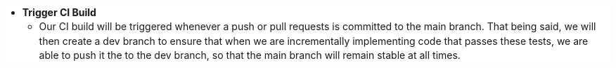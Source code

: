 * **Trigger CI Build**
  * Our CI build will be triggered whenever a push or pull requests is committed to the main branch. That being said, we will then create a dev branch to ensure that when we are incrementally implementing code that passes these tests, we are able to push it the to the dev branch, so that the main branch will remain stable at all times.
